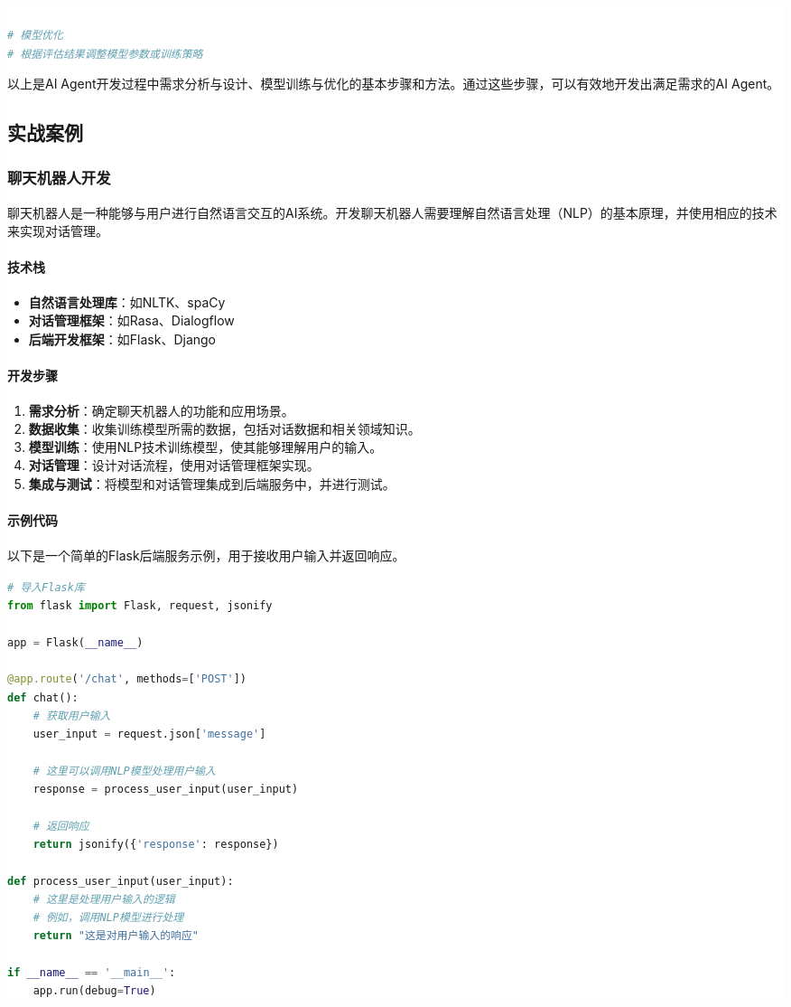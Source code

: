 ```python

# 模型优化
# 根据评估结果调整模型参数或训练策略
```

以上是AI Agent开发过程中需求分析与设计、模型训练与优化的基本步骤和方法。通过这些步骤，可以有效地开发出满足需求的AI Agent。


## 实战案例

### 聊天机器人开发

聊天机器人是一种能够与用户进行自然语言交互的AI系统。开发聊天机器人需要理解自然语言处理（NLP）的基本原理，并使用相应的技术来实现对话管理。

#### 技术栈
- **自然语言处理库**：如NLTK、spaCy
- **对话管理框架**：如Rasa、Dialogflow
- **后端开发框架**：如Flask、Django

#### 开发步骤
1. **需求分析**：确定聊天机器人的功能和应用场景。
2. **数据收集**：收集训练模型所需的数据，包括对话数据和相关领域知识。
3. **模型训练**：使用NLP技术训练模型，使其能够理解用户的输入。
4. **对话管理**：设计对话流程，使用对话管理框架实现。
5. **集成与测试**：将模型和对话管理集成到后端服务中，并进行测试。

#### 示例代码
以下是一个简单的Flask后端服务示例，用于接收用户输入并返回响应。

```python
# 导入Flask库
from flask import Flask, request, jsonify

app = Flask(__name__)

@app.route('/chat', methods=['POST'])
def chat():
    # 获取用户输入
    user_input = request.json['message']
    
    # 这里可以调用NLP模型处理用户输入
    response = process_user_input(user_input)
    
    # 返回响应
    return jsonify({'response': response})

def process_user_input(user_input):
    # 这里是处理用户输入的逻辑
    # 例如，调用NLP模型进行处理
    return "这是对用户输入的响应"

if __name__ == '__main__':
    app.run(debug=True)
```
